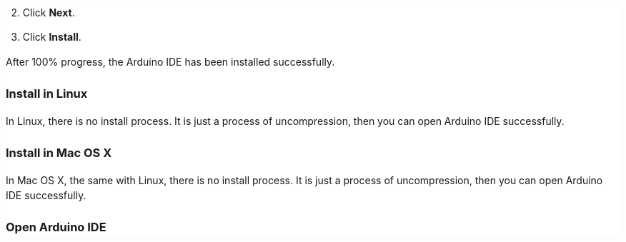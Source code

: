 2. Click **Next**.

<rk-img
  src="/assets/images/knowledge-hub/wisblock/Installation-of-Board-Support-Package-in-Arduino-IDE/3.next.png"
  width="50%"
  caption="Arduino Setup Installation Options"
/>

3. Click **Install**.

<rk-img
  src="/assets/images/knowledge-hub/wisblock/Installation-of-Board-Support-Package-in-Arduino-IDE/4.install.png"
  width="50%"
  caption="Installing Arduino IDE"
/>

<rk-img
  src="/assets/images/knowledge-hub/wisblock/Installation-of-Board-Support-Package-in-Arduino-IDE/4.5.installing.png"
  width="50%"
  caption="Ongoing Installation"
/>


After 100% progress, the Arduino IDE has been installed successfully.

<rk-img
  src="/assets/images/knowledge-hub/wisblock/Installation-of-Board-Support-Package-in-Arduino-IDE/5.installed.png"
  width="75%"
  caption="Successful Installation"
/>

### Install in Linux

In Linux, there is no install process. It is just a process of uncompression, then you can open Arduino IDE successfully.


### Install in Mac OS X

In Mac OS X, the same with Linux, there is no install process. It is just a process of uncompression, then you can open Arduino IDE successfully.


### Open Arduino IDE

<rk-img
  src="/assets/images/knowledge-hub/wisblock/Installation-of-Board-Support-Package-in-Arduino-IDE/6.open.png"
  width="75%"
  caption="Successful Installation"
/>
